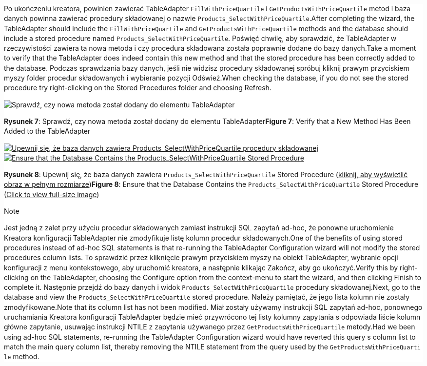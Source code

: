 <span data-ttu-id="b1c6a-179">Po ukończeniu kreatora, powinien zawierać TableAdapter `FillWithPriceQuartile` i `GetProductsWithPriceQuartile` metod i baza danych powinna zawierać procedury składowanej o nazwie `Products_SelectWithPriceQuartile`.</span><span class="sxs-lookup"><span data-stu-id="b1c6a-179">After completing the wizard, the TableAdapter should include the `FillWithPriceQuartile` and `GetProductsWithPriceQuartile` methods and the database should include a stored procedure named `Products_SelectWithPriceQuartile`.</span></span> <span data-ttu-id="b1c6a-180">Poświęć chwilę, aby sprawdzić, że TableAdapter w rzeczywistości zawiera ta nowa metoda i czy procedura składowana została poprawnie dodane do bazy danych.</span><span class="sxs-lookup"><span data-stu-id="b1c6a-180">Take a moment to verify that the TableAdapter does indeed contain this new method and that the stored procedure has been correctly added to the database.</span></span> <span data-ttu-id="b1c6a-181">Podczas sprawdzania bazy danych, jeśli nie widzisz procedury składowanej spróbuj kliknij prawym przyciskiem myszy folder procedur składowanych i wybieranie pozycji Odśwież.</span><span class="sxs-lookup"><span data-stu-id="b1c6a-181">When checking the database, if you do not see the stored procedure try right-clicking on the Stored Procedures folder and choosing Refresh.</span></span>


![Sprawdź, czy nowa metoda został dodany do elementu TableAdapter](adding-additional-datatable-columns-cs/_static/image19.png)

<span data-ttu-id="b1c6a-183">**Rysunek 7**: Sprawdź, czy nowa metoda został dodany do elementu TableAdapter</span><span class="sxs-lookup"><span data-stu-id="b1c6a-183">**Figure 7**: Verify that a New Method Has Been Added to the TableAdapter</span></span>


<span data-ttu-id="b1c6a-184">[![Upewnij się, że baza danych zawiera Products_SelectWithPriceQuartile procedury składowanej](adding-additional-datatable-columns-cs/_static/image21.png)](adding-additional-datatable-columns-cs/_static/image20.png)</span><span class="sxs-lookup"><span data-stu-id="b1c6a-184">[![Ensure that the Database Contains the Products_SelectWithPriceQuartile Stored Procedure](adding-additional-datatable-columns-cs/_static/image21.png)](adding-additional-datatable-columns-cs/_static/image20.png)</span></span>

<span data-ttu-id="b1c6a-185">**Rysunek 8**: Upewnij się, że baza danych zawiera `Products_SelectWithPriceQuartile` Stored Procedure ([kliknij, aby wyświetlić obraz w pełnym rozmiarze](adding-additional-datatable-columns-cs/_static/image22.png))</span><span class="sxs-lookup"><span data-stu-id="b1c6a-185">**Figure 8**: Ensure that the Database Contains the `Products_SelectWithPriceQuartile` Stored Procedure ([Click to view full-size image](adding-additional-datatable-columns-cs/_static/image22.png))</span></span>


> [!NOTE]
> <span data-ttu-id="b1c6a-186">Jest jedną z zalet przy użyciu procedur składowanych zamiast instrukcji SQL zapytań ad-hoc, że ponowne uruchomienie Kreatora konfiguracji TableAdapter nie zmodyfikuje listę kolumn procedur składowanych.</span><span class="sxs-lookup"><span data-stu-id="b1c6a-186">One of the benefits of using stored procedures instead of ad-hoc SQL statements is that re-running the TableAdapter Configuration wizard will not modify the stored procedures column lists.</span></span> <span data-ttu-id="b1c6a-187">To sprawdzić przez kliknięcie prawym przyciskiem myszy na obiekt TableAdapter, wybranie opcji konfiguracji z menu kontekstowego, aby uruchomić kreatora, a następnie klikając Zakończ, aby go ukończyć.</span><span class="sxs-lookup"><span data-stu-id="b1c6a-187">Verify this by right-clicking on the TableAdapter, choosing the Configure option from the context-menu to start the wizard, and then clicking Finish to complete it.</span></span> <span data-ttu-id="b1c6a-188">Następnie przejdź do bazy danych i widok `Products_SelectWithPriceQuartile` procedury składowanej.</span><span class="sxs-lookup"><span data-stu-id="b1c6a-188">Next, go to the database and view the `Products_SelectWithPriceQuartile` stored procedure.</span></span> <span data-ttu-id="b1c6a-189">Należy pamiętać, że jego lista kolumn nie zostały zmodyfikowane.</span><span class="sxs-lookup"><span data-stu-id="b1c6a-189">Note that its column list has not been modified.</span></span> <span data-ttu-id="b1c6a-190">Miał zostały używamy instrukcji SQL zapytań ad-hoc, ponownego uruchamiania Kreatora konfiguracji TableAdapter będzie mieć przywrócono tej listy kolumny zapytania s odpowiada liście kolumn główne zapytanie, usuwając instrukcji NTILE z zapytania używanego przez `GetProductsWithPriceQuartile` metody.</span><span class="sxs-lookup"><span data-stu-id="b1c6a-190">Had we been using ad-hoc SQL statements, re-running the TableAdapter Configuration wizard would have reverted this query s column list to match the main query column list, thereby removing the NTILE statement from the query used by the `GetProductsWithPriceQuartile` method.</span></span>
